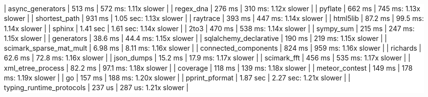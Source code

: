 | async_generators           | 513 ms                                                                                                            | 572 ms: 1.11x slower                                                                                                    |
| regex_dna                  | 276 ms                                                                                                            | 310 ms: 1.12x slower                                                                                                    |
| pyflate                    | 662 ms                                                                                                            | 745 ms: 1.13x slower                                                                                                    |
| shortest_path              | 931 ms                                                                                                            | 1.05 sec: 1.13x slower                                                                                                  |
| raytrace                   | 393 ms                                                                                                            | 447 ms: 1.14x slower                                                                                                    |
| html5lib                   | 87.2 ms                                                                                                           | 99.5 ms: 1.14x slower                                                                                                   |
| sphinx                     | 1.41 sec                                                                                                          | 1.61 sec: 1.14x slower                                                                                                  |
| 2to3                       | 470 ms                                                                                                            | 538 ms: 1.14x slower                                                                                                    |
| sympy_sum                  | 215 ms                                                                                                            | 247 ms: 1.15x slower                                                                                                    |
| generators                 | 38.6 ms                                                                                                           | 44.4 ms: 1.15x slower                                                                                                   |
| sqlalchemy_declarative     | 190 ms                                                                                                            | 219 ms: 1.15x slower                                                                                                    |
| scimark_sparse_mat_mult    | 6.98 ms                                                                                                           | 8.11 ms: 1.16x slower                                                                                                   |
| connected_components       | 824 ms                                                                                                            | 959 ms: 1.16x slower                                                                                                    |
| richards                   | 62.6 ms                                                                                                           | 72.8 ms: 1.16x slower                                                                                                   |
| json_dumps                 | 15.2 ms                                                                                                           | 17.9 ms: 1.17x slower                                                                                                   |
| scimark_fft                | 456 ms                                                                                                            | 535 ms: 1.17x slower                                                                                                    |
| xml_etree_process          | 82.2 ms                                                                                                           | 97.1 ms: 1.18x slower                                                                                                   |
| coverage                   | 118 ms                                                                                                            | 139 ms: 1.18x slower                                                                                                    |
| meteor_contest             | 149 ms                                                                                                            | 178 ms: 1.19x slower                                                                                                    |
| go                         | 157 ms                                                                                                            | 188 ms: 1.20x slower                                                                                                    |
| pprint_pformat             | 1.87 sec                                                                                                          | 2.27 sec: 1.21x slower                                                                                                  |
| typing_runtime_protocols   | 237 us                                                                                                            | 287 us: 1.21x slower                                                                                                    |